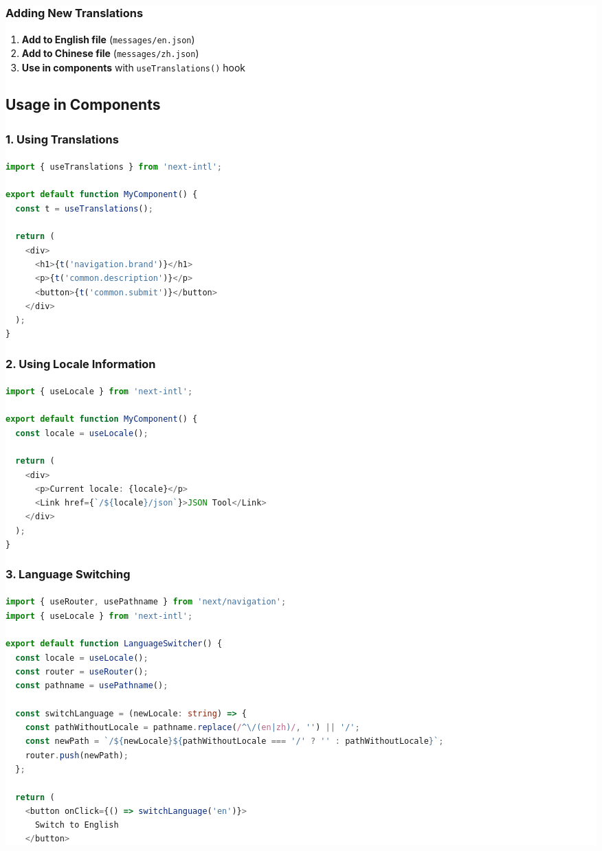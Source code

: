 
### Adding New Translations

1. **Add to English file** (`messages/en.json`)
2. **Add to Chinese file** (`messages/zh.json`)
3. **Use in components** with `useTranslations()` hook

## Usage in Components

### 1. Using Translations

```typescript
import { useTranslations } from 'next-intl';

export default function MyComponent() {
  const t = useTranslations();
  
  return (
    <div>
      <h1>{t('navigation.brand')}</h1>
      <p>{t('common.description')}</p>
      <button>{t('common.submit')}</button>
    </div>
  );
}
```

### 2. Using Locale Information

```typescript
import { useLocale } from 'next-intl';

export default function MyComponent() {
  const locale = useLocale();
  
  return (
    <div>
      <p>Current locale: {locale}</p>
      <Link href={`/${locale}/json`}>JSON Tool</Link>
    </div>
  );
}
```

### 3. Language Switching

```typescript
import { useRouter, usePathname } from 'next/navigation';
import { useLocale } from 'next-intl';

export default function LanguageSwitcher() {
  const locale = useLocale();
  const router = useRouter();
  const pathname = usePathname();

  const switchLanguage = (newLocale: string) => {
    const pathWithoutLocale = pathname.replace(/^\/(en|zh)/, '') || '/';
    const newPath = `/${newLocale}${pathWithoutLocale === '/' ? '' : pathWithoutLocale}`;
    router.push(newPath);
  };

  return (
    <button onClick={() => switchLanguage('en')}>
      Switch to English
    </button>
```